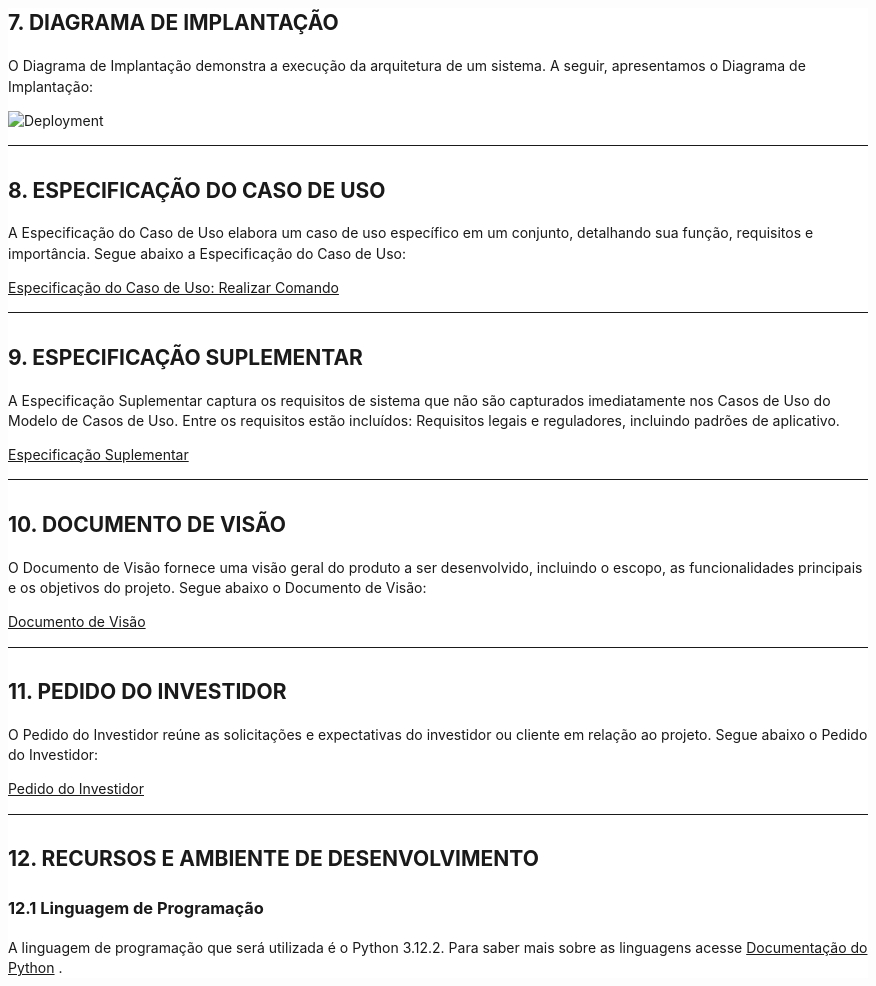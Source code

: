 
## 7. DIAGRAMA DE IMPLANTAÇÃO

O Diagrama de Implantação demonstra a execução da arquitetura de um sistema. A seguir, apresentamos o Diagrama de Implantação:

![Deployment](https://i.imgur.com/dor1N8o.png)

---

## 8. ESPECIFICAÇÃO DO CASO DE USO

A Especificação do Caso de Uso elabora um caso de uso específico em um conjunto, detalhando sua função, requisitos e importância. Segue abaixo a Especificação do Caso de Uso:

[Especificação do Caso de Uso: Realizar Comando](uc_spec/rup_ucspec_realizar_comando.md)

---

## 9. ESPECIFICAÇÃO SUPLEMENTAR

A Especificação Suplementar captura os requisitos de sistema que não são capturados imediatamente nos Casos de Uso do Modelo de Casos de Uso. Entre os requisitos estão incluídos: Requisitos legais e reguladores, incluindo padrões de aplicativo.

[Especificação Suplementar](rup_ssspec.md)

---

## 10. DOCUMENTO DE VISÃO

O Documento de Visão fornece uma visão geral do produto a ser desenvolvido, incluindo o escopo, as funcionalidades principais e os objetivos do projeto. Segue abaixo o Documento de Visão:

[Documento de Visão](visao.md)

---

## 11. PEDIDO DO INVESTIDOR

O Pedido do Investidor reúne as solicitações e expectativas do investidor ou cliente em relação ao projeto. Segue abaixo o Pedido do Investidor:

[Pedido do Investidor](rup_stkreq.md)

---

## 12. RECURSOS E AMBIENTE DE DESENVOLVIMENTO

### 12.1 Linguagem de Programação

A linguagem de programação que será utilizada é o Python 3.12.2. Para saber mais sobre as linguagens acesse [Documentação do Python](https://docs.python.org/pt-br/3/tutorial/) .
